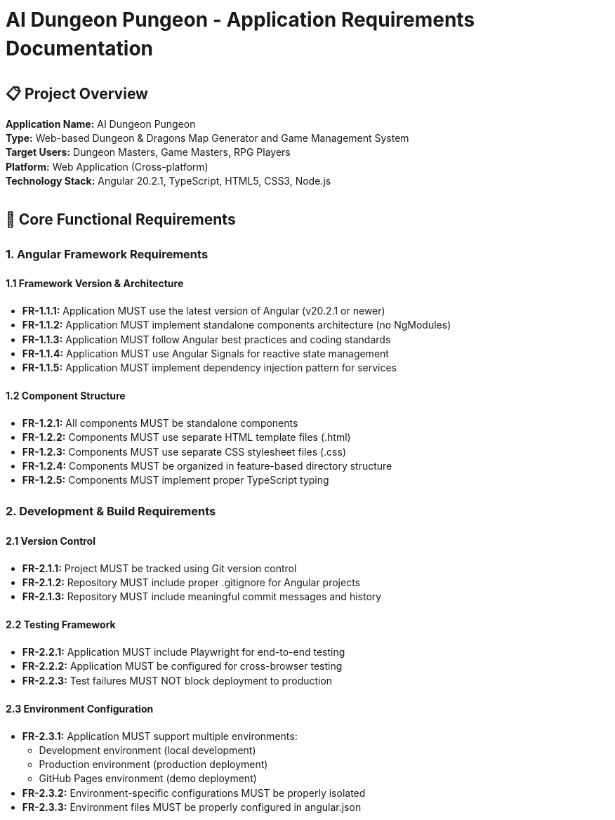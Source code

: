 # AI Dungeon Pungeon - Application Requirements Documentation

## 📋 Project Overview

**Application Name:** AI Dungeon Pungeon  
**Type:** Web-based Dungeon & Dragons Map Generator and Game Management System  
**Target Users:** Dungeon Masters, Game Masters, RPG Players  
**Platform:** Web Application (Cross-platform)  
**Technology Stack:** Angular 20.2.1, TypeScript, HTML5, CSS3, Node.js  

## 🎯 Core Functional Requirements

### 1. Angular Framework Requirements

#### 1.1 Framework Version & Architecture
- **FR-1.1.1:** Application MUST use the latest version of Angular (v20.2.1 or newer)
- **FR-1.1.2:** Application MUST implement standalone components architecture (no NgModules)
- **FR-1.1.3:** Application MUST follow Angular best practices and coding standards
- **FR-1.1.4:** Application MUST use Angular Signals for reactive state management
- **FR-1.1.5:** Application MUST implement dependency injection pattern for services

#### 1.2 Component Structure
- **FR-1.2.1:** All components MUST be standalone components
- **FR-1.2.2:** Components MUST use separate HTML template files (.html)
- **FR-1.2.3:** Components MUST use separate CSS stylesheet files (.css)
- **FR-1.2.4:** Components MUST be organized in feature-based directory structure
- **FR-1.2.5:** Components MUST implement proper TypeScript typing

### 2. Development & Build Requirements

#### 2.1 Version Control
- **FR-2.1.1:** Project MUST be tracked using Git version control
- **FR-2.1.2:** Repository MUST include proper .gitignore for Angular projects
- **FR-2.1.3:** Repository MUST include meaningful commit messages and history

#### 2.2 Testing Framework
- **FR-2.2.1:** Application MUST include Playwright for end-to-end testing
- **FR-2.2.2:** Application MUST be configured for cross-browser testing
- **FR-2.2.3:** Test failures MUST NOT block deployment to production

#### 2.3 Environment Configuration
- **FR-2.3.1:** Application MUST support multiple environments:
  - Development environment (local development)
  - Production environment (production deployment)
  - GitHub Pages environment (demo deployment)
- **FR-2.3.2:** Environment-specific configurations MUST be properly isolated
- **FR-2.3.3:** Environment files MUST be properly configured in angular.json
